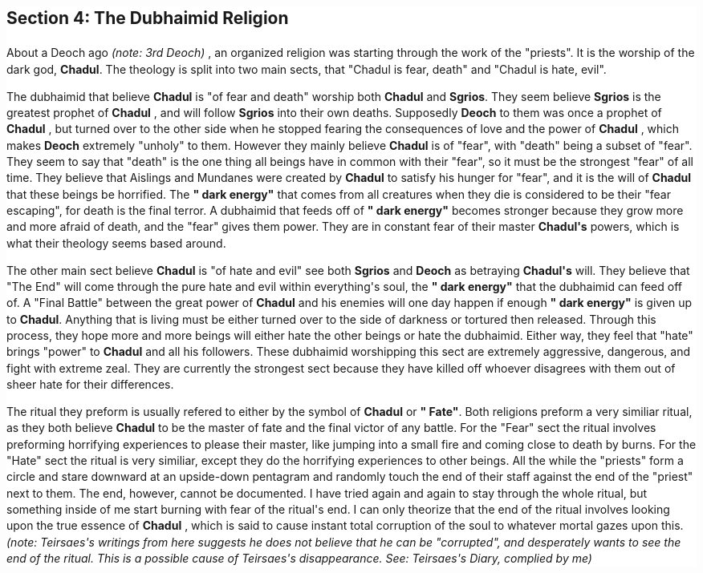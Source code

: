 ## Section 4: The Dubhaimid Religion

About a Deoch ago _(note: 3rd Deoch)_ , an organized religion was starting
through the work of the "priests". It is the worship of the dark god,
**Chadul**. The theology is split into two main sects, that "Chadul is fear,
death" and "Chadul is hate, evil".

The dubhaimid that believe **Chadul** is "of fear and death" worship both
**Chadul** and **Sgrios**. They seem believe **Sgrios** is the greatest prophet
of **Chadul** , and will follow **Sgrios** into their own deaths. Supposedly
**Deoch** to them was once a prophet of **Chadul** , but turned over to the
other side when he stopped fearing the consequences of love and the power of
**Chadul** , which makes **Deoch** extremely "unholy" to them. However they
mainly believe **Chadul** is of "fear", with "death" being a subset of "fear".
They seem to say that "death" is the one thing all beings have in common with
their "fear", so it must be the strongest "fear" of all time. They believe that
Aislings and Mundanes were created by **Chadul** to satisfy his hunger for
"fear", and it is the will of **Chadul** that these beings be horrified. The
**" dark energy"** that comes from all creatures when they die is considered to
be their "fear escaping", for death is the final terror. A dubhaimid that feeds
off of **" dark energy"** becomes stronger because they grow more and more
afraid of death, and the "fear" gives them power. They are in constant fear of
their master **Chadul's** powers, which is what their theology seems based
around.

The other main sect believe **Chadul** is "of hate and evil" see both
**Sgrios** and **Deoch** as betraying **Chadul's** will. They believe that "The
End" will come through the pure hate and evil within everything's soul, the **"
dark energy"** that the dubhaimid can feed off of. A "Final Battle" between the
great power of **Chadul** and his enemies will one day happen if enough **"
dark energy"** is given up to **Chadul**. Anything that is living must be
either turned over to the side of darkness or tortured then released. Through
this process, they hope more and more beings will either hate the other beings
or hate the dubhaimid. Either way, they feel that "hate" brings "power" to
**Chadul** and all his followers. These dubhaimid worshipping this sect are
extremely aggressive, dangerous, and fight with extreme zeal. They are
currently the strongest sect because they have killed off whoever disagrees
with them out of sheer hate for their differences.

The ritual they preform is usually refered to either by the symbol of
**Chadul** or **" Fate"**. Both religions preform a very similiar ritual, as
they both believe **Chadul** to be the master of fate and the final victor of
any battle. For the "Fear" sect the ritual involves preforming horrifying
experiences to please their master, like jumping into a small fire and coming
close to death by burns. For the "Hate" sect the ritual is very similiar,
except they do the horrifying experiences to other beings. All the while the
"priests" form a circle and stare downward at an upside-down pentagram and
randomly touch the end of their staff against the end of the "priest" next to
them. The end, however, cannot be documented. I have tried again and again to
stay through the whole ritual, but something inside of me start burning with
fear of the ritual's end. I can only theorize that the end of the ritual
involves looking upon the true essence of **Chadul** , which is said to cause
instant total corruption of the soul to whatever mortal gazes upon this.
_(note: Teirsaes's writings from here suggests he does not believe that he can
be "corrupted", and desperately wants to see the end of the ritual. This is a
possible cause of Teirsaes's disappearance. See: Teirsaes's Diary, complied by
me)_
